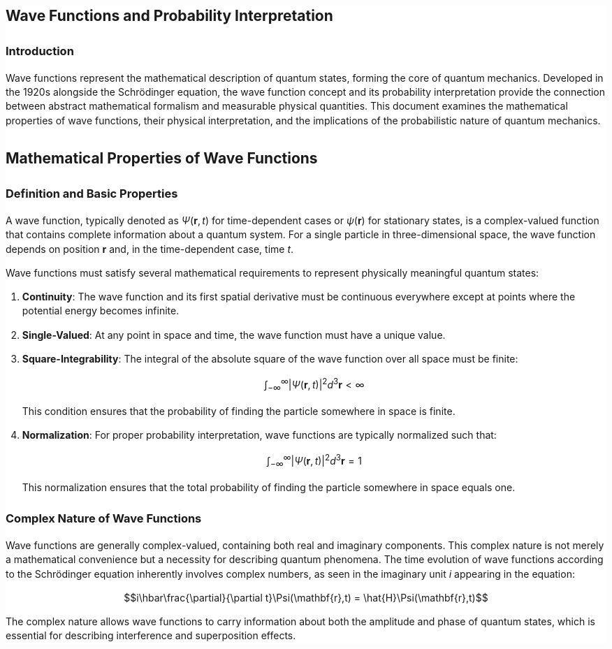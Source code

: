## Wave Functions and Probability Interpretation

### Introduction

Wave functions represent the mathematical description of quantum states, forming the core of quantum mechanics. Developed in the 1920s alongside the Schrödinger equation, the wave function concept and its probability interpretation provide the connection between abstract mathematical formalism and measurable physical quantities. This document examines the mathematical properties of wave functions, their physical interpretation, and the implications of the probabilistic nature of quantum mechanics.

## Mathematical Properties of Wave Functions

### Definition and Basic Properties

A wave function, typically denoted as $\Psi(\mathbf{r},t)$ for time-dependent cases or $\psi(\mathbf{r})$ for stationary states, is a complex-valued function that contains complete information about a quantum system. For a single particle in three-dimensional space, the wave function depends on position $\mathbf{r}$ and, in the time-dependent case, time $t$.

Wave functions must satisfy several mathematical requirements to represent physically meaningful quantum states:

1. **Continuity**: The wave function and its first spatial derivative must be continuous everywhere except at points where the potential energy becomes infinite.

2. **Single-Valued**: At any point in space and time, the wave function must have a unique value.

3. **Square-Integrability**: The integral of the absolute square of the wave function over all space must be finite:
   
   $$\int_{-\infty}^{\infty} |\Psi(\mathbf{r},t)|^2 d^3\mathbf{r} < \infty$$
   
   This condition ensures that the probability of finding the particle somewhere in space is finite.

4. **Normalization**: For proper probability interpretation, wave functions are typically normalized such that:
   
   $$\int_{-\infty}^{\infty} |\Psi(\mathbf{r},t)|^2 d^3\mathbf{r} = 1$$
   
   This normalization ensures that the total probability of finding the particle somewhere in space equals one.

### Complex Nature of Wave Functions

Wave functions are generally complex-valued, containing both real and imaginary components. This complex nature is not merely a mathematical convenience but a necessity for describing quantum phenomena. The time evolution of wave functions according to the Schrödinger equation inherently involves complex numbers, as seen in the imaginary unit $i$ appearing in the equation:

$$i\hbar\frac{\partial}{\partial t}\Psi(\mathbf{r},t) = \hat{H}\Psi(\mathbf{r},t)$$

The complex nature allows wave functions to carry information about both the amplitude and phase of quantum states, which is essential for describing interference and superposition effects.
